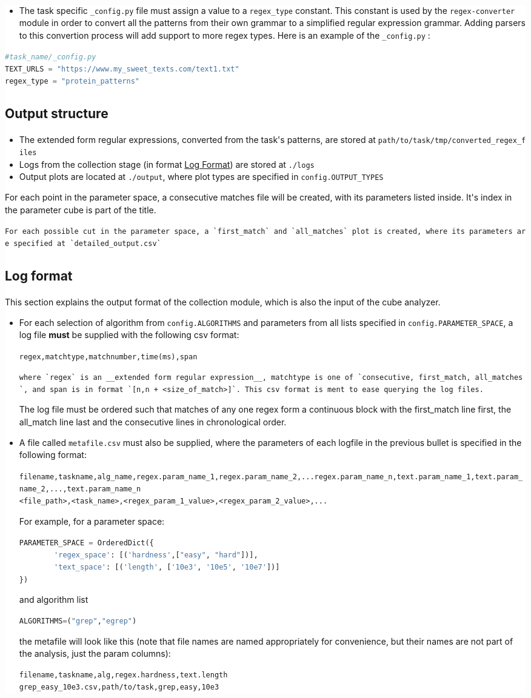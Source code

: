 - The task specific `_config.py` file must assign a value to a `regex_type` constant. This constant is used by the `regex-converter` module in order to convert all the patterns from their own grammar to a simplified regular expression grammar. Adding parsers to this convertion process will add support to more regex types.
Here is an example of the `_config.py` :

```python
#task_name/_config.py
TEXT_URLS = "https://www.my_sweet_texts.com/text1.txt"
regex_type = "protein_patterns"

```


## Output structure

[//]: # ( TODO explain what canonical form is or change the wordings)
[//]: # ( TODO explain what cannonical form is with figure)

- The extended form regular expressions, converted from the task's patterns, are stored at `path/to/task/tmp/converted_regex_files`
- Logs from the collection stage (in format [Log Format](#log-format)) are stored at `./logs`
- Output plots are located at `./output`, where plot types are specified in `config.OUTPUT_TYPES`

[//]: # ( TODO change dot to point add reference to running example)
[//]: # ( TODO reword the the term index and explain with example)
[//]: # ( TODO show example of the dot file to explain the meta data header line)
	For each point in the parameter space, a consecutive matches file will be created, with its parameters listed inside. It's index in the parameter cube is part of the title.

	For each possible cut in the parameter space, a `first_match` and `all_matches` plot is created, where its parameters are specified at `detailed_output.csv`

## Log format
  This section explains the output format of the collection module, which is also the input of the cube analyzer.

  - For each selection of algorithm from `config.ALGORITHMS` and parameters from all lists specified in `config.PARAMETER_SPACE`, a log file __must__ be supplied with the following csv format:
	```csv
	regex,matchtype,matchnumber,time(ms),span
	```
        where `regex` is an __extended form regular expression__, matchtype is one of `consecutive, first_match, all_matches`, and span is in format `[n,n + <size_of_match>]`. This csv format is ment to ease querying the log files.

    The log file must be ordered such that matches of any one regex form a continuous block with the first_match line first, the all_match line last and the consecutive lines in chronological order.

- A file called `metafile.csv` must also be supplied, where the parameters of each logfile in the previous bullet is specified in the following format:
	```csv
	filename,taskname,alg_name,regex.param_name_1,regex.param_name_2,...regex.param_name_n,text.param_name_1,text.param_name_2,...,text.param_name_n
	<file_path>,<task_name>,<regex_param_1_value>,<regex_param_2_value>,...
	```
	For example, for a parameter space:
	```python
	PARAMETER_SPACE = OrderedDict({
			'regex_space': [('hardness',["easy", "hard"])],
			'text_space': [('length', ['10e3', '10e5', '10e7'])]
	})
	```
	and algorithm list
	```python
	ALGORITHMS=("grep","egrep")
	```
	the metafile will look like this (note that file names are named appropriately for convenience, but their names are not part of the analysis, just the param columns):
	```csv
	filename,taskname,alg,regex.hardness,text.length
	grep_easy_10e3.csv,path/to/task,grep,easy,10e3

[comment]: # (TODO link mathematical documentation)
[//]: # (fix link )
[//]: # ( TODO explain the Re2starnode generates the syntax tree)